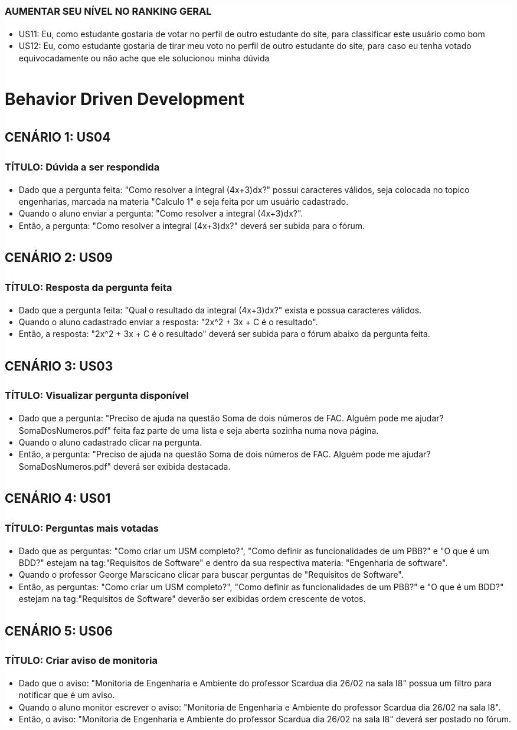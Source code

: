 ### AUMENTAR SEU NÍVEL NO RANKING GERAL
* US11: Eu, como estudante gostaria de votar no perfil de outro estudante do site, para classificar este usuário como bom
* US12: Eu, como estudante gostaria de tirar meu voto no perfil de outro estudante do site, para caso eu tenha votado equivocadamente ou não ache que ele solucionou minha dúvida

# Behavior Driven Development

## CENÁRIO 1: US04
### TÍTULO: Dúvida a ser respondida
* Dado que a pergunta feita: "Como resolver a integral (4x+3)dx?" possui caracteres válidos, seja colocada no topico engenharias, marcada na materia "Calculo 1" e seja feita por um usuário cadastrado.
* Quando o aluno enviar a pergunta: "Como resolver a integral (4x+3)dx?".
* Então, a pergunta: "Como resolver a integral (4x+3)dx?" deverá ser subida para o fórum.

## CENÁRIO 2: US09
### TÍTULO: Resposta da pergunta feita
* Dado que a pergunta feita: "Qual o resultado da integral (4x+3)dx?" exista e possua caracteres válidos.
* Quando o aluno cadastrado enviar a resposta: "2x^2 + 3x + C é o resultado".
* Então, a resposta: "2x^2 + 3x + C é o resultado" deverá ser subida para o fórum abaixo da pergunta feita.

## CENÁRIO 3: US03
### TÍTULO: Visualizar pergunta disponível
* Dado que a pergunta: "Preciso de ajuda na questão Soma de dois números de FAC. Alguém pode me ajudar? SomaDosNumeros.pdf" feita faz parte de uma lista e seja aberta sozinha numa nova página.
* Quando o aluno cadastrado clicar na pergunta.
* Então, a pergunta: "Preciso de ajuda na questão Soma de dois números de FAC. Alguém pode me ajudar? SomaDosNumeros.pdf" deverá ser exibida destacada.

## CENÁRIO 4: US01
### TÍTULO: Perguntas mais votadas
* Dado que as perguntas: "Como criar um USM completo?", "Como definir as funcionalidades de um PBB?" e "O que é um BDD?" estejam na tag:"Requisitos de Software" e dentro da sua respectiva materia: "Engenharia de software".
* Quando o professor George Marscicano clicar para buscar perguntas de "Requisitos de Software".
* Então, as perguntas: "Como criar um USM completo?", "Como definir as funcionalidades de um PBB?" e "O que é um BDD?" estejam na tag:"Requisitos de Software" deverão ser exibidas ordem crescente de votos.

## CENÁRIO 5: US06
### TÍTULO: Criar aviso de monitoria
* Dado que o aviso: "Monitoria de Engenharia e Ambiente do professor Scardua dia 26/02 na sala I8" possua um filtro para notificar que é um aviso.
* Quando o aluno monitor escrever o aviso: "Monitoria de Engenharia e Ambiente do professor Scardua dia 26/02 na sala I8".
* Então, o aviso: "Monitoria de Engenharia e Ambiente do professor Scardua dia 26/02 na sala I8" deverá ser postado no fórum.
